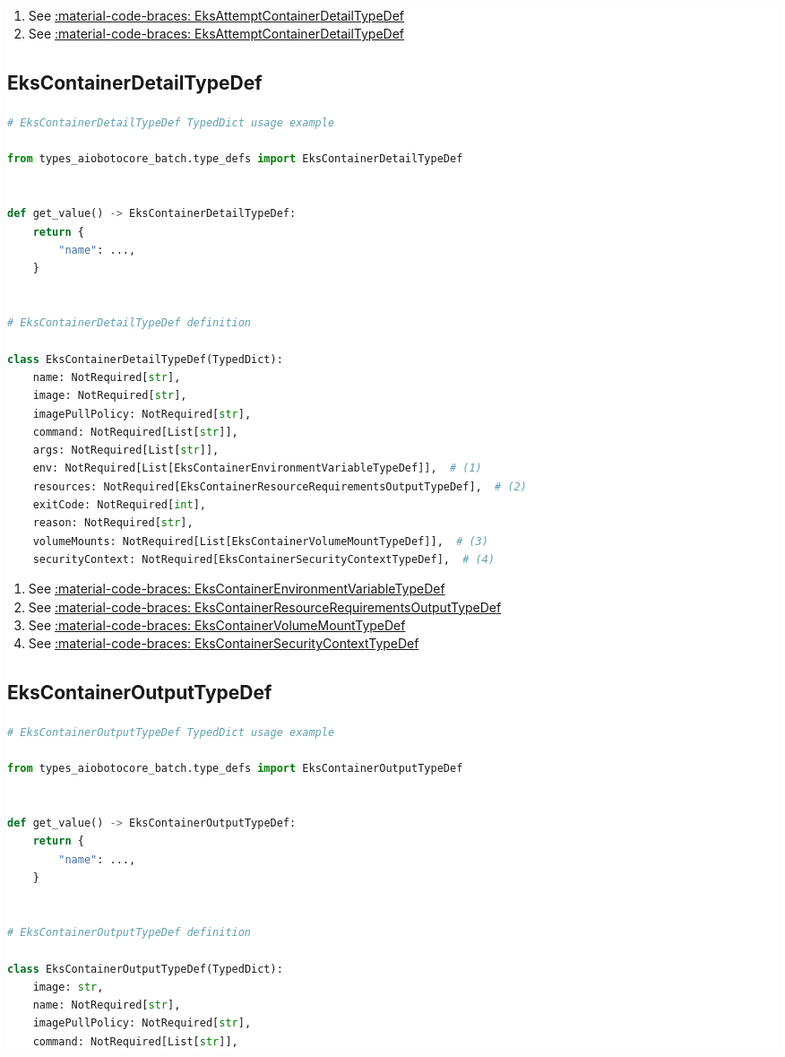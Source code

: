 1. See [:material-code-braces: EksAttemptContainerDetailTypeDef](./type_defs.md#eksattemptcontainerdetailtypedef) 
2. See [:material-code-braces: EksAttemptContainerDetailTypeDef](./type_defs.md#eksattemptcontainerdetailtypedef) 
## EksContainerDetailTypeDef

```python
# EksContainerDetailTypeDef TypedDict usage example

from types_aiobotocore_batch.type_defs import EksContainerDetailTypeDef


def get_value() -> EksContainerDetailTypeDef:
    return {
        "name": ...,
    }


# EksContainerDetailTypeDef definition

class EksContainerDetailTypeDef(TypedDict):
    name: NotRequired[str],
    image: NotRequired[str],
    imagePullPolicy: NotRequired[str],
    command: NotRequired[List[str]],
    args: NotRequired[List[str]],
    env: NotRequired[List[EksContainerEnvironmentVariableTypeDef]],  # (1)
    resources: NotRequired[EksContainerResourceRequirementsOutputTypeDef],  # (2)
    exitCode: NotRequired[int],
    reason: NotRequired[str],
    volumeMounts: NotRequired[List[EksContainerVolumeMountTypeDef]],  # (3)
    securityContext: NotRequired[EksContainerSecurityContextTypeDef],  # (4)
```

1. See [:material-code-braces: EksContainerEnvironmentVariableTypeDef](./type_defs.md#ekscontainerenvironmentvariabletypedef) 
2. See [:material-code-braces: EksContainerResourceRequirementsOutputTypeDef](./type_defs.md#ekscontainerresourcerequirementsoutputtypedef) 
3. See [:material-code-braces: EksContainerVolumeMountTypeDef](./type_defs.md#ekscontainervolumemounttypedef) 
4. See [:material-code-braces: EksContainerSecurityContextTypeDef](./type_defs.md#ekscontainersecuritycontexttypedef) 
## EksContainerOutputTypeDef

```python
# EksContainerOutputTypeDef TypedDict usage example

from types_aiobotocore_batch.type_defs import EksContainerOutputTypeDef


def get_value() -> EksContainerOutputTypeDef:
    return {
        "name": ...,
    }


# EksContainerOutputTypeDef definition

class EksContainerOutputTypeDef(TypedDict):
    image: str,
    name: NotRequired[str],
    imagePullPolicy: NotRequired[str],
    command: NotRequired[List[str]],
```